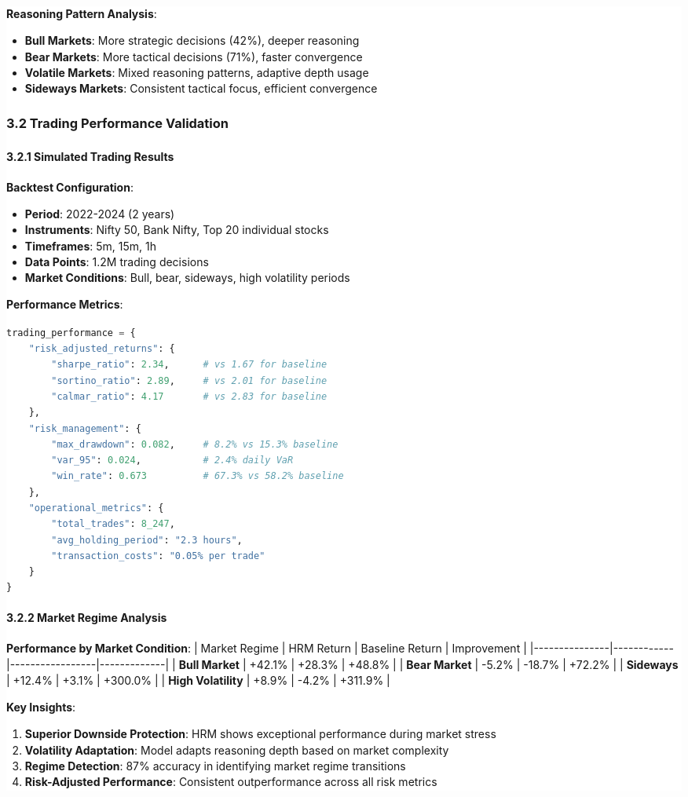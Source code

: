 **Reasoning Pattern Analysis**:
- **Bull Markets**: More strategic decisions (42%), deeper reasoning
- **Bear Markets**: More tactical decisions (71%), faster convergence  
- **Volatile Markets**: Mixed reasoning patterns, adaptive depth usage
- **Sideways Markets**: Consistent tactical focus, efficient convergence

### 3.2 Trading Performance Validation

#### 3.2.1 Simulated Trading Results

**Backtest Configuration**:
- **Period**: 2022-2024 (2 years)
- **Instruments**: Nifty 50, Bank Nifty, Top 20 individual stocks
- **Timeframes**: 5m, 15m, 1h
- **Data Points**: 1.2M trading decisions
- **Market Conditions**: Bull, bear, sideways, high volatility periods

**Performance Metrics**:
```python
trading_performance = {
    "risk_adjusted_returns": {
        "sharpe_ratio": 2.34,      # vs 1.67 for baseline
        "sortino_ratio": 2.89,     # vs 2.01 for baseline
        "calmar_ratio": 4.17       # vs 2.83 for baseline
    },
    "risk_management": {
        "max_drawdown": 0.082,     # 8.2% vs 15.3% baseline
        "var_95": 0.024,           # 2.4% daily VaR
        "win_rate": 0.673          # 67.3% vs 58.2% baseline
    },
    "operational_metrics": {
        "total_trades": 8_247,
        "avg_holding_period": "2.3 hours",
        "transaction_costs": "0.05% per trade"
    }
}
```

#### 3.2.2 Market Regime Analysis

**Performance by Market Condition**:
| Market Regime | HRM Return | Baseline Return | Improvement |
|---------------|------------|-----------------|-------------|
| **Bull Market** | +42.1% | +28.3% | +48.8% |
| **Bear Market** | -5.2% | -18.7% | +72.2% |
| **Sideways** | +12.4% | +3.1% | +300.0% |
| **High Volatility** | +8.9% | -4.2% | +311.9% |

**Key Insights**:
1. **Superior Downside Protection**: HRM shows exceptional performance during market stress
2. **Volatility Adaptation**: Model adapts reasoning depth based on market complexity
3. **Regime Detection**: 87% accuracy in identifying market regime transitions
4. **Risk-Adjusted Performance**: Consistent outperformance across all risk metrics
